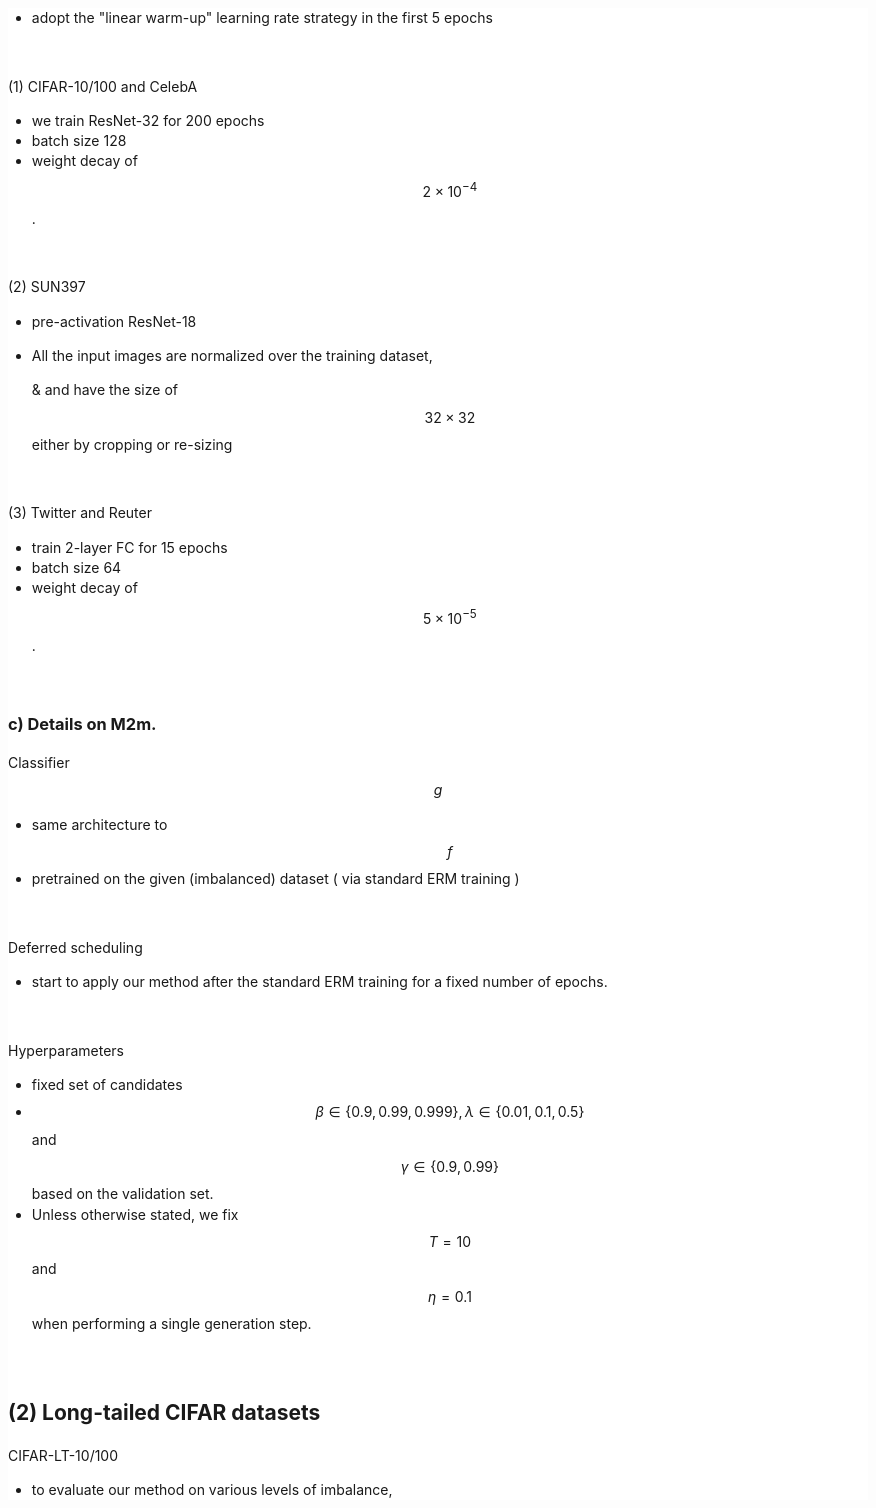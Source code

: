 - adopt the "linear warm-up" learning rate strategy in the first 5 epochs

<br>

(1) CIFAR-10/100 and CelebA

- we train ResNet-32 for 200 epochs 
- batch size 128
- weight decay of $$2 \times 10^{-4}$$. 

<br>

(2) SUN397

- pre-activation ResNet-18 

- All the input images are normalized over the training dataset, 

  & and have the size of $$32 \times 32$$ either by cropping or re-sizing

<br>

(3) Twitter and Reuter

- train 2-layer FC for 15 epochs
- batch size 64
- weight decay of $$5 \times 10^{-5}$$.

<br>

### c) Details on M2m. 

Classifier $$g$$ 

- same architecture to $$f$$ 
- pretrained on the given (imbalanced) dataset ( via standard ERM training )

<br>

Deferred scheduling 

- start to apply our method after the standard ERM training for a fixed number of epochs. 

<br>

Hyperparameters 

- fixed set of candidates
- $$\beta \in\{0.9,0.99,0.999\}, \lambda \in\{0.01,0.1,0.5\}$$ and $$\gamma \in\{0.9,0.99\}$$ based on the validation set. 
- Unless otherwise stated, we fix $$T=10$$ and $$\eta=0.1$$ when performing a single generation step.

<br>

## (2) Long-tailed CIFAR datasets

CIFAR-LT-10/100

- to evaluate our method on various levels of imbalance, 
